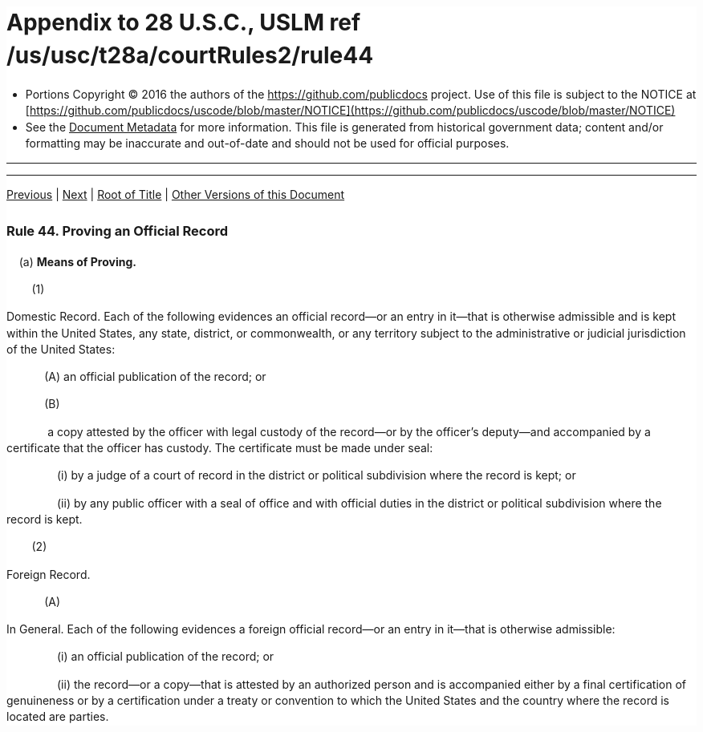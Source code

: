 ---
---

# Appendix to 28 U.S.C., USLM ref /us/usc/t28a/courtRules2/rule44

* Portions Copyright © 2016 the authors of the https://github.com/publicdocs project.
  Use of this file is subject to the NOTICE at [https://github.com/publicdocs/uscode/blob/master/NOTICE](https://github.com/publicdocs/uscode/blob/master/NOTICE)
* See the [Document Metadata](././../../../..//README.md) for more information.
  This file is generated from historical government data; content and/or formatting may be inaccurate and out-of-date and should not be used for official purposes.

----------
----------

[Previous](./../../../..//us/usc/t28a/courtRules2/m__us_usc_t28a_courtRules2_rule43.md) | [Next](./../../../..//us/usc/t28a/courtRules2/m__us_usc_t28a_courtRules2_rule44.1.md) | [Root of Title](./../../../../) | [Other Versions of this Document](https://publicdocs.github.io/go/links?ns=uslm&ref=%2Fus%2Fusc%2Ft28a%2FcourtRules2%2Frule44)

### Rule 44. Proving an Official Record

    (a) __Means of Proving.__ 

        (1)

 Domestic Record. Each of the following evidences an official record—or an entry in it—that is otherwise admissible and is kept within the United States, any state, district, or commonwealth, or any territory subject to the administrative or judicial jurisdiction of the United States:

            (A) an official publication of the record; or

            (B)

             a copy attested by the officer with legal custody of the record—or by the officer’s deputy—and accompanied by a certificate that the officer has custody. The certificate must be made under seal:

                (i) by a judge of a court of record in the district or political subdivision where the record is kept; or

                (ii) by any public officer with a seal of office and with official duties in the district or political subdivision where the record is kept.

        (2)

 Foreign Record.

            (A)

 In General. Each of the following evidences a foreign official record—or an entry in it—that is otherwise admissible:

                (i) an official publication of the record; or

                (ii) the record—or a copy—that is attested by an authorized person and is accompanied either by a final certification of genuineness or by a certification under a treaty or convention to which the United States and the country where the record is located are parties.

